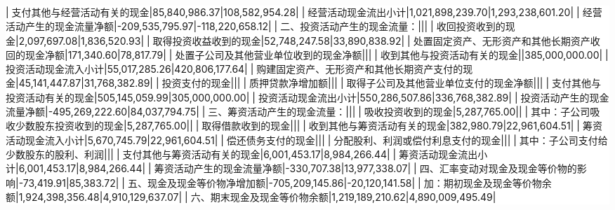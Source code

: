 | 支付其他与经营活动有关的现金|85,840,986.37|108,582,954.28|
| 经营活动现金流出小计|1,021,898,239.70|1,293,238,601.20|
| 经营活动产生的现金流量净额|-209,535,795.97|-118,220,658.12|
| 二、投资活动产生的现金流量：|||
| 收回投资收到的现金|2,097,697.08|1,836,520.93|
| 取得投资收益收到的现金|52,748,247.58|33,890,838.92|
| 处置固定资产、无形资产和其他长期资产收回的现金净额|171,340.60|78,817.79|
| 处置子公司及其他营业单位收到的现金净额|||
| 收到其他与投资活动有关的现金||385,000,000.00|
| 投资活动现金流入小计|55,017,285.26|420,806,177.64|
| 购建固定资产、无形资产和其他长期资产支付的现金|45,141,447.87|31,768,382.89|
| 投资支付的现金|||
| 质押贷款净增加额|||
| 取得子公司及其他营业单位支付的现金净额|||
| 支付其他与投资活动有关的现金|505,145,059.99|305,000,000.00|
| 投资活动现金流出小计|550,286,507.86|336,768,382.89|
| 投资活动产生的现金流量净额|-495,269,222.60|84,037,794.75|
| 三、筹资活动产生的现金流量：|||
| 吸收投资收到的现金|5,287,765.00||
| 其中：子公司吸收少数股东投资收到的现金|5,287,765.00||
| 取得借款收到的现金|||
| 收到其他与筹资活动有关的现金|382,980.79|22,961,604.51|
| 筹资活动现金流入小计|5,670,745.79|22,961,604.51|
| 偿还债务支付的现金|||
| 分配股利、利润或偿付利息支付的现金|||
| 其中：子公司支付给少数股东的股利、利润|||
| 支付其他与筹资活动有关的现金|6,001,453.17|8,984,266.44|
| 筹资活动现金流出小计|6,001,453.17|8,984,266.44|
| 筹资活动产生的现金流量净额|-330,707.38|13,977,338.07|
| 四、汇率变动对现金及现金等价物的影响|-73,419.91|85,383.72|
| 五、现金及现金等价物净增加额|-705,209,145.86|-20,120,141.58|
| 加：期初现金及现金等价物余额|1,924,398,356.48|4,910,129,637.07|
| 六、期末现金及现金等价物余额|1,219,189,210.62|4,890,009,495.49|  
